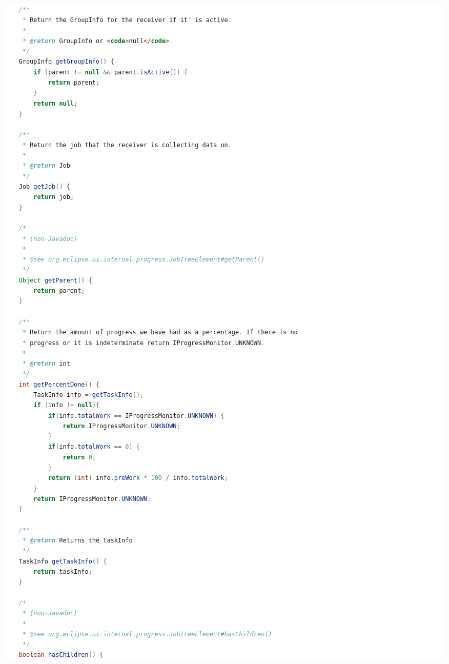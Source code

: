 ```java
    /**
     * Return the GroupInfo for the receiver if it' is active.
     * 
     * @return GroupInfo or <code>null</code>.
     */
    GroupInfo getGroupInfo() {
        if (parent != null && parent.isActive()) {
			return parent;
		}
        return null;
    }

    /**
     * Return the job that the receiver is collecting data on.
     * 
     * @return Job
     */
    Job getJob() {
        return job;
    }

    /*
     * (non-Javadoc)
     * 
     * @see org.eclipse.ui.internal.progress.JobTreeElement#getParent()
     */
    Object getParent() {
        return parent;
    }

    /**
     * Return the amount of progress we have had as a percentage. If there is no
     * progress or it is indeterminate return IProgressMonitor.UNKNOWN.
     * 
     * @return int
     */
    int getPercentDone() {
    	TaskInfo info = getTaskInfo();
        if (info != null){
        	if(info.totalWork == IProgressMonitor.UNKNOWN) {
				return IProgressMonitor.UNKNOWN;
			}
        	if(info.totalWork == 0) {
				return 0;
			}
            return (int) info.preWork * 100 / info.totalWork;
        }
        return IProgressMonitor.UNKNOWN;
    }

    /**
     * @return Returns the taskInfo.
     */
    TaskInfo getTaskInfo() {
        return taskInfo;
    }

    /*
     * (non-Javadoc)
     * 
     * @see org.eclipse.ui.internal.progress.JobTreeElement#hasChildren()
     */
    boolean hasChildren() {
```